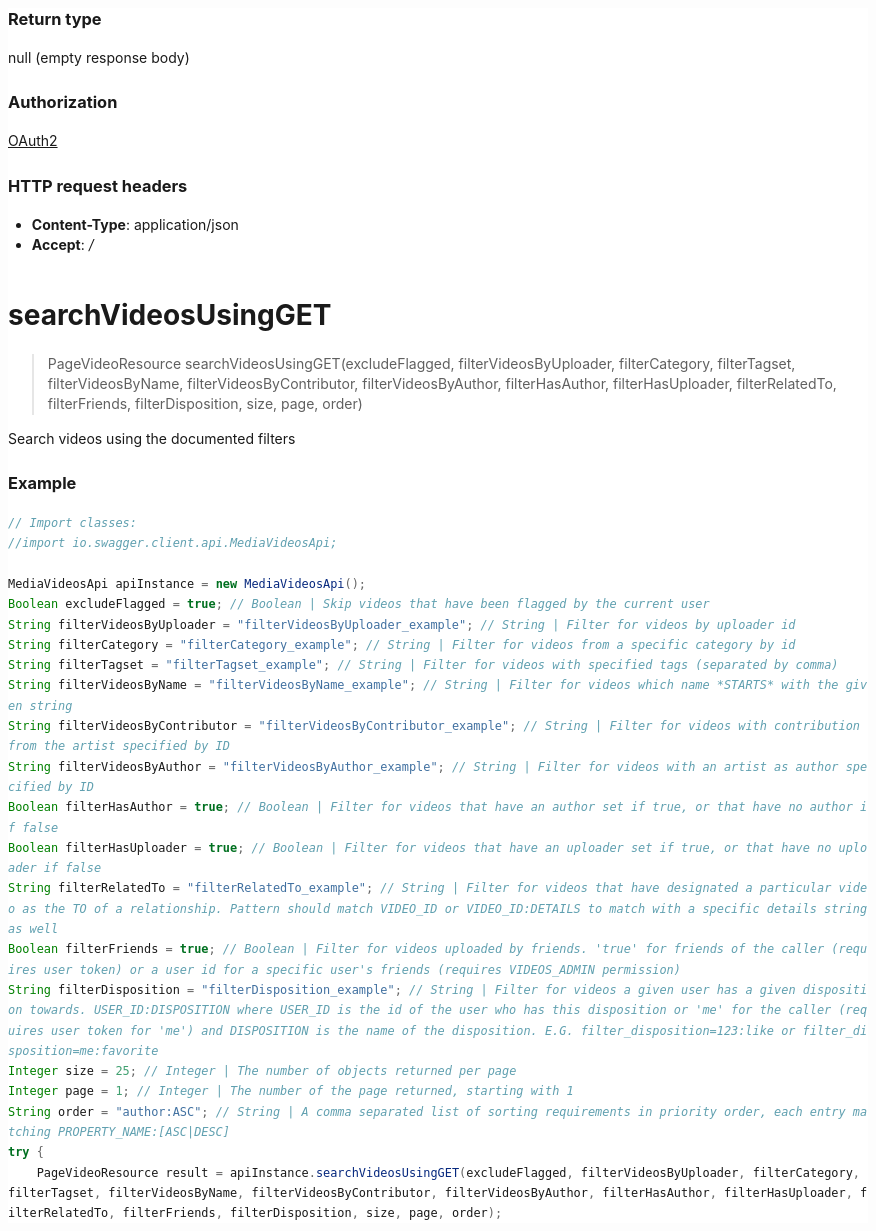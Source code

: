 ### Return type

null (empty response body)

### Authorization

[OAuth2](../README.md#OAuth2)

### HTTP request headers

 - **Content-Type**: application/json
 - **Accept**: */*

<a name="searchVideosUsingGET"></a>
# **searchVideosUsingGET**
> PageVideoResource searchVideosUsingGET(excludeFlagged, filterVideosByUploader, filterCategory, filterTagset, filterVideosByName, filterVideosByContributor, filterVideosByAuthor, filterHasAuthor, filterHasUploader, filterRelatedTo, filterFriends, filterDisposition, size, page, order)

Search videos using the documented filters

### Example
```java
// Import classes:
//import io.swagger.client.api.MediaVideosApi;

MediaVideosApi apiInstance = new MediaVideosApi();
Boolean excludeFlagged = true; // Boolean | Skip videos that have been flagged by the current user
String filterVideosByUploader = "filterVideosByUploader_example"; // String | Filter for videos by uploader id
String filterCategory = "filterCategory_example"; // String | Filter for videos from a specific category by id
String filterTagset = "filterTagset_example"; // String | Filter for videos with specified tags (separated by comma)
String filterVideosByName = "filterVideosByName_example"; // String | Filter for videos which name *STARTS* with the given string
String filterVideosByContributor = "filterVideosByContributor_example"; // String | Filter for videos with contribution from the artist specified by ID
String filterVideosByAuthor = "filterVideosByAuthor_example"; // String | Filter for videos with an artist as author specified by ID
Boolean filterHasAuthor = true; // Boolean | Filter for videos that have an author set if true, or that have no author if false
Boolean filterHasUploader = true; // Boolean | Filter for videos that have an uploader set if true, or that have no uploader if false
String filterRelatedTo = "filterRelatedTo_example"; // String | Filter for videos that have designated a particular video as the TO of a relationship. Pattern should match VIDEO_ID or VIDEO_ID:DETAILS to match with a specific details string as well
Boolean filterFriends = true; // Boolean | Filter for videos uploaded by friends. 'true' for friends of the caller (requires user token) or a user id for a specific user's friends (requires VIDEOS_ADMIN permission)
String filterDisposition = "filterDisposition_example"; // String | Filter for videos a given user has a given disposition towards. USER_ID:DISPOSITION where USER_ID is the id of the user who has this disposition or 'me' for the caller (requires user token for 'me') and DISPOSITION is the name of the disposition. E.G. filter_disposition=123:like or filter_disposition=me:favorite
Integer size = 25; // Integer | The number of objects returned per page
Integer page = 1; // Integer | The number of the page returned, starting with 1
String order = "author:ASC"; // String | A comma separated list of sorting requirements in priority order, each entry matching PROPERTY_NAME:[ASC|DESC]
try {
    PageVideoResource result = apiInstance.searchVideosUsingGET(excludeFlagged, filterVideosByUploader, filterCategory, filterTagset, filterVideosByName, filterVideosByContributor, filterVideosByAuthor, filterHasAuthor, filterHasUploader, filterRelatedTo, filterFriends, filterDisposition, size, page, order);
```
